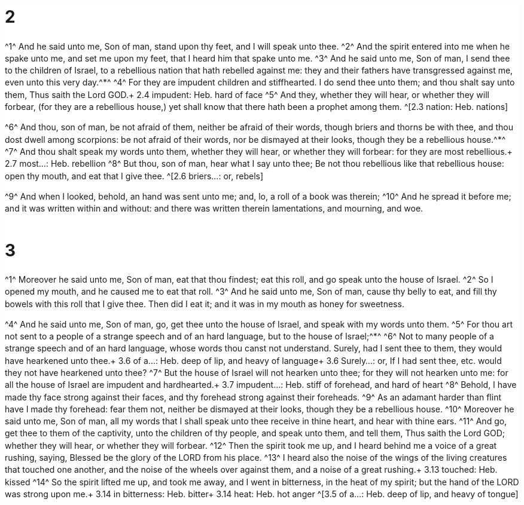 # 2 
^1^ And he said unto me, Son of man, stand upon thy feet, and I will speak unto thee. ^2^ And the spirit entered into me when he spake unto me, and set me upon my feet, that I heard him that spake unto me. ^3^ And he said unto me, Son of man, I send thee to the children of Israel, to a rebellious nation that hath rebelled against me: they and their fathers have transgressed against me, even unto this very day.^*^ ^4^ For they are impudent children and stiffhearted. I do send thee unto them; and thou shalt say unto them, Thus saith the Lord GOD.+ 2.4 impudent: Heb. hard of face ^5^ And they, whether they will hear, or whether they will forbear, (for they are a rebellious house,) yet shall know that there hath been a prophet among them. 
^[2.3 nation: Heb. nations]

^6^ And thou, son of man, be not afraid of them, neither be afraid of their words, though briers and thorns be with thee, and thou dost dwell among scorpions: be not afraid of their words, nor be dismayed at their looks, though they be a rebellious house.^*^ ^7^ And thou shalt speak my words unto them, whether they will hear, or whether they will forbear: for they are most rebellious.+ 2.7 most…: Heb. rebellion ^8^ But thou, son of man, hear what I say unto thee; Be not thou rebellious like that rebellious house: open thy mouth, and eat that I give thee. 
^[2.6 briers…: or, rebels]

^9^ And when I looked, behold, an hand was sent unto me; and, lo, a roll of a book was therein; ^10^ And he spread it before me; and it was written within and without: and there was written therein lamentations, and mourning, and woe. 

# 3 
^1^ Moreover he said unto me, Son of man, eat that thou findest; eat this roll, and go speak unto the house of Israel. ^2^ So I opened my mouth, and he caused me to eat that roll. ^3^ And he said unto me, Son of man, cause thy belly to eat, and fill thy bowels with this roll that I give thee. Then did I eat it; and it was in my mouth as honey for sweetness. 

^4^ And he said unto me, Son of man, go, get thee unto the house of Israel, and speak with my words unto them. ^5^ For thou art not sent to a people of a strange speech and of an hard language, but to the house of Israel;^*^ ^6^ Not to many people of a strange speech and of an hard language, whose words thou canst not understand. Surely, had I sent thee to them, they would have hearkened unto thee.+ 3.6 of a…: Heb. deep of lip, and heavy of language+ 3.6 Surely…: or, If I had sent thee, etc. would they not have hearkened unto thee? ^7^ But the house of Israel will not hearken unto thee; for they will not hearken unto me: for all the house of Israel are impudent and hardhearted.+ 3.7 impudent…: Heb. stiff of forehead, and hard of heart ^8^ Behold, I have made thy face strong against their faces, and thy forehead strong against their foreheads. ^9^ As an adamant harder than flint have I made thy forehead: fear them not, neither be dismayed at their looks, though they be a rebellious house. ^10^ Moreover he said unto me, Son of man, all my words that I shall speak unto thee receive in thine heart, and hear with thine ears. ^11^ And go, get thee to them of the captivity, unto the children of thy people, and speak unto them, and tell them, Thus saith the Lord GOD; whether they will hear, or whether they will forbear. ^12^ Then the spirit took me up, and I heard behind me a voice of a great rushing, saying, Blessed be the glory of the LORD from his place. ^13^ I heard also the noise of the wings of the living creatures that touched one another, and the noise of the wheels over against them, and a noise of a great rushing.+ 3.13 touched: Heb. kissed ^14^ So the spirit lifted me up, and took me away, and I went in bitterness, in the heat of my spirit; but the hand of the LORD was strong upon me.+ 3.14 in bitterness: Heb. bitter+ 3.14 heat: Heb. hot anger 
^[3.5 of a…: Heb. deep of lip, and heavy of tongue]
